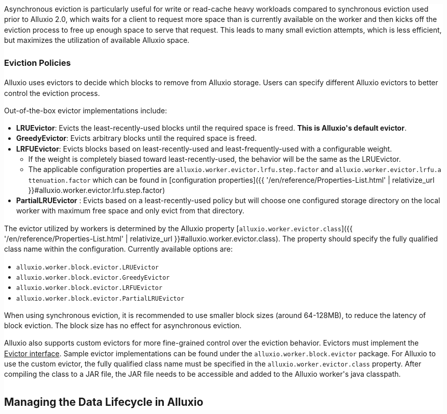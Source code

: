 Asynchronous eviction is particularly useful for write or read-cache heavy workloads compared to
synchronous eviction used prior to Alluxio 2.0, which waits for a client to request more space than
is currently available on the worker and then kicks off the eviction process to free up enough
space to serve that request. This
leads to many small eviction attempts, which is less efficient, but maximizes the utilization of
available Alluxio space.

### Eviction Policies

Alluxio uses evictors to decide which blocks to remove from Alluxio storage.
Users can specify different Alluxio evictors to better control the eviction process.

Out-of-the-box evictor implementations include:

- **LRUEvictor**: Evicts the least-recently-used blocks until the required space is freed.
**This is Alluxio's default evictor**.
- **GreedyEvictor**: Evicts arbitrary blocks until the required space is freed.
- **LRFUEvictor**: Evicts blocks based on least-recently-used and least-frequently-used with a
configurable weight.
    - If the weight is completely biased toward least-recently-used, the behavior will be the same
    as the LRUEvictor.
    - The applicable configuration properties are `alluxio.worker.evictor.lrfu.step.factor` and
    `alluxio.worker.evictor.lrfu.attenuation.factor` which can be found in
    [configuration properties]({{ '/en/reference/Properties-List.html' | relativize_url }}#alluxio.worker.evictor.lrfu.step.factor)
- **PartialLRUEvictor** : Evicts based on a least-recently-used policy but will choose one configured
storage directory on the local worker with maximum free space and only evict from that directory.

The evictor utilized by workers is determined by the Alluxio property
[`alluxio.worker.evictor.class`]({{ '/en/reference/Properties-List.html' | relativize_url }}#alluxio.worker.evictor.class).
The property should specify the fully qualified class name within the configuration. Currently
available options are:

- `alluxio.worker.block.evictor.LRUEvictor`
- `alluxio.worker.block.evictor.GreedyEvictor`
- `alluxio.worker.block.evictor.LRFUEvictor`
- `alluxio.worker.block.evictor.PartialLRUEvictor`

When using synchronous eviction, it is recommended to use smaller block sizes (around 64-128MB),
to reduce the latency of block eviction. The block size has no effect for asynchronous eviction.

Alluxio also supports custom evictors for more fine-grained control over the eviction behavior.
Evictors must implement the
[Evictor interface](https://github.com/Alluxio/alluxio/blob/master/core/server/worker/src/main/java/alluxio/worker/block/evictor/Evictor.java).
Sample evictor implementations can be found under the `alluxio.worker.block.evictor` package.
For Alluxio to use the custom evictor, the fully qualified class name must be specified in the
`alluxio.worker.evictor.class` property. After compiling the class to a JAR file, the JAR file
needs to be accessible and added to the Alluxio worker's java classpath.

## Managing the Data Lifecycle in Alluxio
